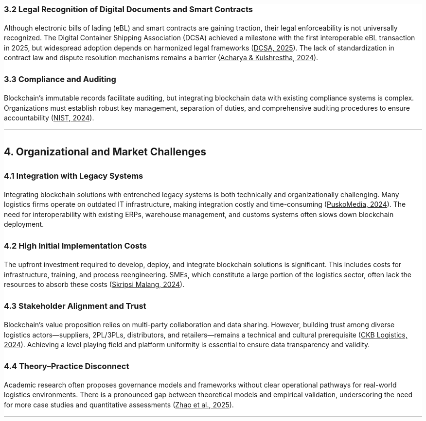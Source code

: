### 3.2 Legal Recognition of Digital Documents and Smart Contracts

Although electronic bills of lading (eBL) and smart contracts are gaining traction, their legal enforceability is not universally recognized. The Digital Container Shipping Association (DCSA) achieved a milestone with the first interoperable eBL transaction in 2025, but widespread adoption depends on harmonized legal frameworks ([DCSA, 2025](https://dcsa.org/newsroom/ebl-interoperability-milestone)). The lack of standardization in contract law and dispute resolution mechanisms remains a barrier ([Acharya & Kulshrestha, 2024](https://link.springer.com/chapter/10.1007/978-981-97-3690-4_55)).

### 3.3 Compliance and Auditing

Blockchain’s immutable records facilitate auditing, but integrating blockchain data with existing compliance systems is complex. Organizations must establish robust key management, separation of duties, and comprehensive auditing procedures to ensure accountability ([NIST, 2024](https://csrc.nist.gov/pubs/sp/800/57/pt2/r1/final)).

---

## 4. Organizational and Market Challenges

### 4.1 Integration with Legacy Systems

Integrating blockchain solutions with entrenched legacy systems is both technically and organizationally challenging. Many logistics firms operate on outdated IT infrastructure, making integration costly and time-consuming ([PuskoMedia, 2024](https://puskomedia.id/blog/mengoptimalkan-manajemen-rantai-pasokan-dengan-blockchain-studi-kasus-dalam-sektor-logistik/)). The need for interoperability with existing ERPs, warehouse management, and customs systems often slows down blockchain deployment.

### 4.2 High Initial Implementation Costs

The upfront investment required to develop, deploy, and integrate blockchain solutions is significant. This includes costs for infrastructure, training, and process reengineering. SMEs, which constitute a large portion of the logistics sector, often lack the resources to absorb these costs ([Skripsi Malang, 2024](https://skripsimalang.com/jasa-skripsi-malang/studi-kasus-implementasi-teknologi-blockchain-dalam-industri-logistik-global/)).

### 4.3 Stakeholder Alignment and Trust

Blockchain’s value proposition relies on multi-party collaboration and data sharing. However, building trust among diverse logistics actors—suppliers, 2PL/3PLs, distributors, and retailers—remains a technical and cultural prerequisite ([CKB Logistics, 2024](https://www.ckb.co.id/industry-news/read/ini-tantangan-penerapan-blockchain-di-sektor-logistik)). Achieving a level playing field and platform uniformity is essential to ensure data transparency and validity.

### 4.4 Theory–Practice Disconnect

Academic research often proposes governance models and frameworks without clear operational pathways for real-world logistics environments. There is a pronounced gap between theoretical models and empirical validation, underscoring the need for more case studies and quantitative assessments ([Zhao et al., 2025](https://link.springer.com/article/10.1007/s44257-025-00032-7)).

---